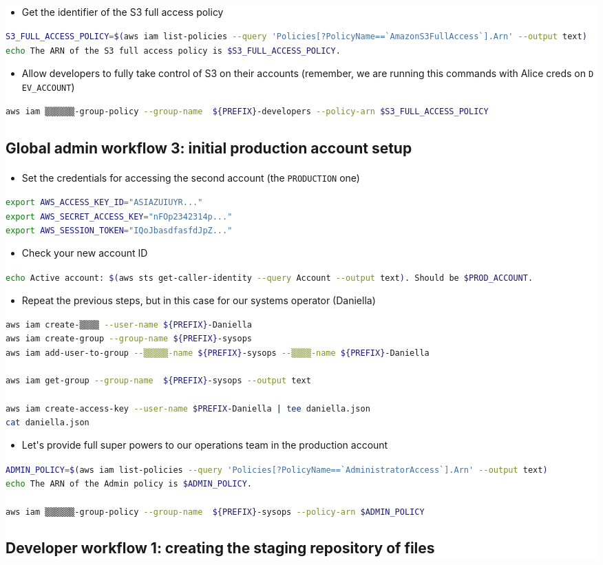 * Get the identifier of the S3 full access policy

```bash
S3_FULL_ACCESS_POLICY=$(aws iam list-policies --query 'Policies[?PolicyName==`AmazonS3FullAccess`].Arn' --output text)
echo The ARN of the S3 full access policy is $S3_FULL_ACCESS_POLICY.
```

* Allow developers to fully take control of S3 on their accounts (remember, we are running this commands with Alice creds on `DEV_ACCOUNT`)

```bash
aws iam ▒▒▒▒▒▒-group-policy --group-name  ${PREFIX}-developers --policy-arn $S3_FULL_ACCESS_POLICY
```

## Global admin workflow 3: initial production account setup

* Set the credentials for accessing the second account (the `PRODUCTION` one)

```bash
export AWS_ACCESS_KEY_ID="ASIAZUIUYR..."
export AWS_SECRET_ACCESS_KEY="nFOp2342314p..."
export AWS_SESSION_TOKEN="IQoJbasdfasfdJpZ..."
```

* Check your new account ID

```bash
echo Active account: $(aws sts get-caller-identity --query Account --output text). Should be $PROD_ACCOUNT.
```

* Repeat the previous steps, but in this case for our systems operator (Daniella)

```bash
aws iam create-▒▒▒▒ --user-name ${PREFIX}-Daniella
aws iam create-group --group-name ${PREFIX}-sysops
aws iam add-user-to-group --▒▒▒▒▒-name ${PREFIX}-sysops --▒▒▒▒-name ${PREFIX}-Daniella

aws iam get-group --group-name  ${PREFIX}-sysops --output text

aws iam create-access-key --user-name $PREFIX-Daniella | tee daniella.json
cat daniella.json
```

* Let's provide full super powers to our operations team in the production account

```bash
ADMIN_POLICY=$(aws iam list-policies --query 'Policies[?PolicyName==`AdministratorAccess`].Arn' --output text)
echo The ARN of the Admin policy is $ADMIN_POLICY.

aws iam ▒▒▒▒▒▒-group-policy --group-name  ${PREFIX}-sysops --policy-arn $ADMIN_POLICY
```

## Developer workflow 1: creating the staging repository of files
